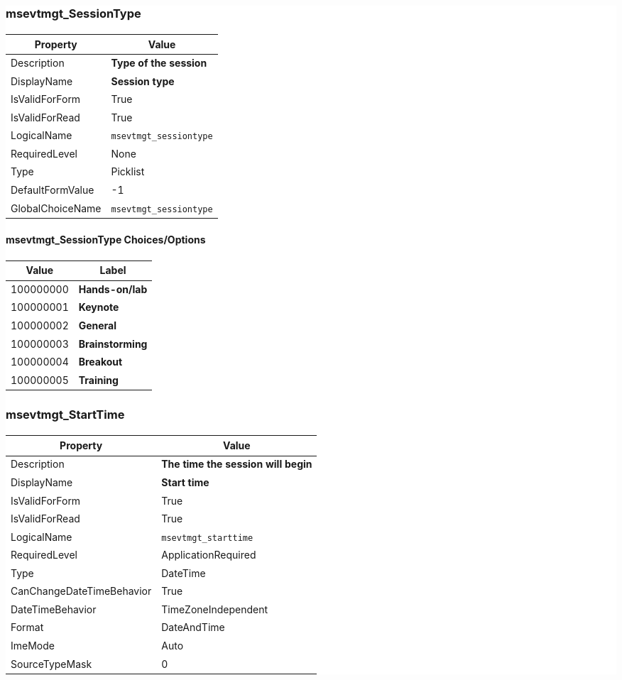 ### <a name="BKMK_msevtmgt_SessionType"></a> msevtmgt_SessionType

|Property|Value|
|---|---|
|Description|**Type of the session**|
|DisplayName|**Session type**|
|IsValidForForm|True|
|IsValidForRead|True|
|LogicalName|`msevtmgt_sessiontype`|
|RequiredLevel|None|
|Type|Picklist|
|DefaultFormValue|-1|
|GlobalChoiceName|`msevtmgt_sessiontype`|

#### msevtmgt_SessionType Choices/Options

|Value|Label|
|---|---|
|100000000|**Hands-on/lab**|
|100000001|**Keynote**|
|100000002|**General**|
|100000003|**Brainstorming**|
|100000004|**Breakout**|
|100000005|**Training**|

### <a name="BKMK_msevtmgt_StartTime"></a> msevtmgt_StartTime

|Property|Value|
|---|---|
|Description|**The time the session will begin**|
|DisplayName|**Start time**|
|IsValidForForm|True|
|IsValidForRead|True|
|LogicalName|`msevtmgt_starttime`|
|RequiredLevel|ApplicationRequired|
|Type|DateTime|
|CanChangeDateTimeBehavior|True|
|DateTimeBehavior|TimeZoneIndependent|
|Format|DateAndTime|
|ImeMode|Auto|
|SourceTypeMask|0|
